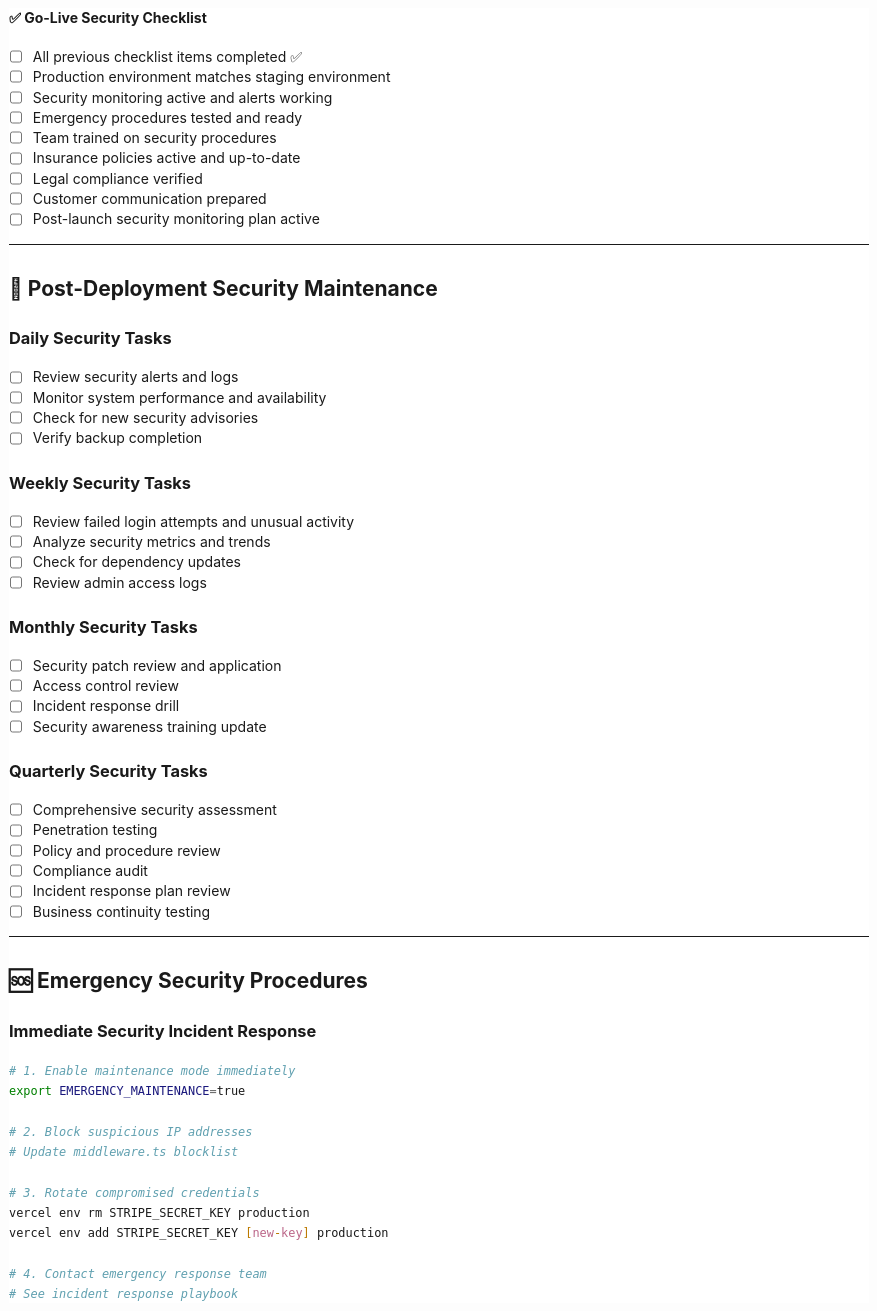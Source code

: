 #### ✅ Go-Live Security Checklist
- [ ] All previous checklist items completed ✅
- [ ] Production environment matches staging environment
- [ ] Security monitoring active and alerts working
- [ ] Emergency procedures tested and ready
- [ ] Team trained on security procedures
- [ ] Insurance policies active and up-to-date
- [ ] Legal compliance verified
- [ ] Customer communication prepared
- [ ] Post-launch security monitoring plan active

---

## 🚀 Post-Deployment Security Maintenance

### Daily Security Tasks
- [ ] Review security alerts and logs
- [ ] Monitor system performance and availability
- [ ] Check for new security advisories
- [ ] Verify backup completion

### Weekly Security Tasks  
- [ ] Review failed login attempts and unusual activity
- [ ] Analyze security metrics and trends
- [ ] Check for dependency updates
- [ ] Review admin access logs

### Monthly Security Tasks
- [ ] Security patch review and application
- [ ] Access control review
- [ ] Incident response drill
- [ ] Security awareness training update

### Quarterly Security Tasks
- [ ] Comprehensive security assessment
- [ ] Penetration testing
- [ ] Policy and procedure review
- [ ] Compliance audit
- [ ] Incident response plan review
- [ ] Business continuity testing

---

## 🆘 Emergency Security Procedures

### Immediate Security Incident Response
```bash
# 1. Enable maintenance mode immediately
export EMERGENCY_MAINTENANCE=true

# 2. Block suspicious IP addresses
# Update middleware.ts blocklist

# 3. Rotate compromised credentials
vercel env rm STRIPE_SECRET_KEY production
vercel env add STRIPE_SECRET_KEY [new-key] production

# 4. Contact emergency response team
# See incident response playbook
```
